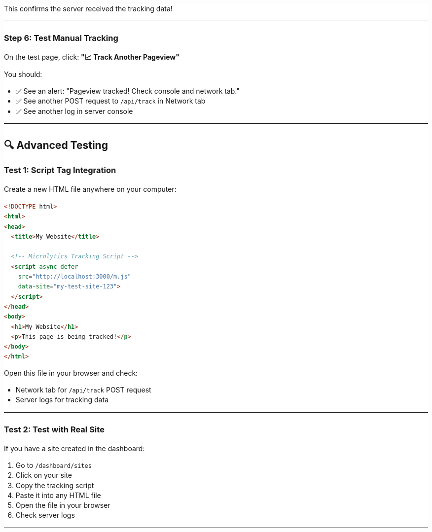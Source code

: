 This confirms the server received the tracking data!

---

### Step 6: Test Manual Tracking

On the test page, click: **"📈 Track Another Pageview"**

You should:
- ✅ See an alert: "Pageview tracked! Check console and network tab."
- ✅ See another POST request to `/api/track` in Network tab
- ✅ See another log in server console

---

## 🔍 Advanced Testing

### Test 1: Script Tag Integration

Create a new HTML file anywhere on your computer:

```html
<!DOCTYPE html>
<html>
<head>
  <title>My Website</title>
  
  <!-- Microlytics Tracking Script -->
  <script async defer 
    src="http://localhost:3000/m.js" 
    data-site="my-test-site-123">
  </script>
</head>
<body>
  <h1>My Website</h1>
  <p>This page is being tracked!</p>
</body>
</html>
```

Open this file in your browser and check:
- Network tab for `/api/track` POST request
- Server logs for tracking data

---

### Test 2: Test with Real Site

If you have a site created in the dashboard:

1. Go to `/dashboard/sites`
2. Click on your site
3. Copy the tracking script
4. Paste it into any HTML file
5. Open the file in your browser
6. Check server logs

---